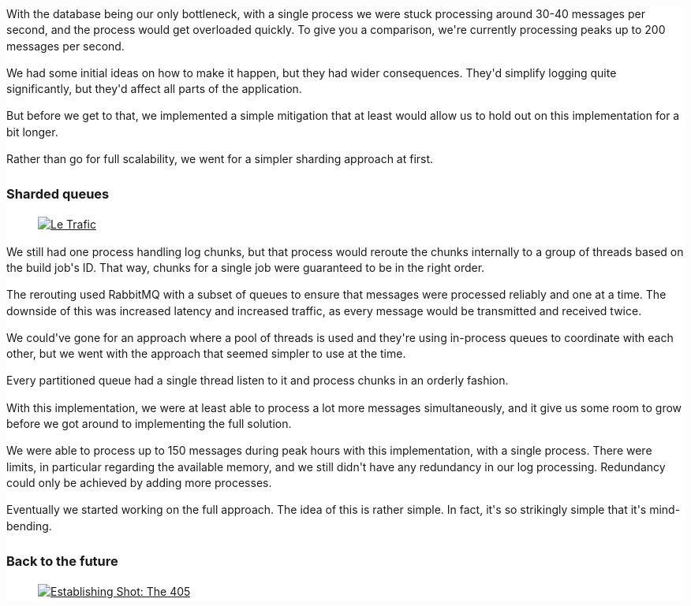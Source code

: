 With the database being our only bottleneck, with a single process we were stuck
processing around 30-40 messages per second, and the process would get
overloaded quickly. To give you a comparison, we're currently processing peaks
up to 200 messages per second.

We had some initial ideas on how to make it happen, but they had wider
consequences. They'd simplify logging quite significantly, but they'd affect all
parts of the application.

But before we get to that, we implemented a simple mitigation that at least
would allow us to hold out on this implementation for a bit longer.

Rather than go for full scalability, we went for a simpler sharding approach at
first.

### Sharded queues

<figure class="small right"> <a
href="http://www.flickr.com/photos/ajbrustein/6010471624/" title="Le Trafic by
AJ Brustein, on Flickr"><img
src="http://farm7.staticflickr.com/6005/6010471624_41121b3fc7.jpg" width="333"
height="500" alt="Le Trafic"></a> </figure>

We still had one process handling log chunks, but that process would reroute the
chunks internally to a group of threads based on the build job's ID. That way,
chunks for a single job were guaranteed to be in the right order.

The rerouting used RabbitMQ with a subset of queues to ensure that messages were
processed reliably and one at a time. The downside of this was increased latency
and increased traffic, as every message would be transmitted and received twice.

We could've gone for an approach where a pool of threads is used and they're
using in-process queues to coordinate with each other, but we went with the
approach that seemed simpler to use at the time.

Every partitioned queue had a single thread listen to it and process chunks in
an orderly fashion.

With this implementation, we were at least able to process a lot more messages
simultaneously, and it give us some room to grow before we got around to
implementing the full solution.

We were able to process up to 150 messages during peak hours with this
implementation, with a single process. There were limits, in particular
regarding the available memory, and we still didn't have any redundancy in our
log processing. Redundancy could only be achieved by adding more processes.

Eventually we started working on the full approach. The idea of this is rather
simple. In fact, it's so strikingly simple that it's mind-bending.

### Back to the future

<figure> <a href="http://www.flickr.com/photos/atwatervillage/842866223/"
title="Establishing Shot: The 405 by Atwater Village Newbie, on Flickr"><img
src="http://farm2.staticflickr.com/1262/842866223_8490f33410.jpg" width="500"
height="333" alt="Establishing Shot: The 405"></a> </figure>
